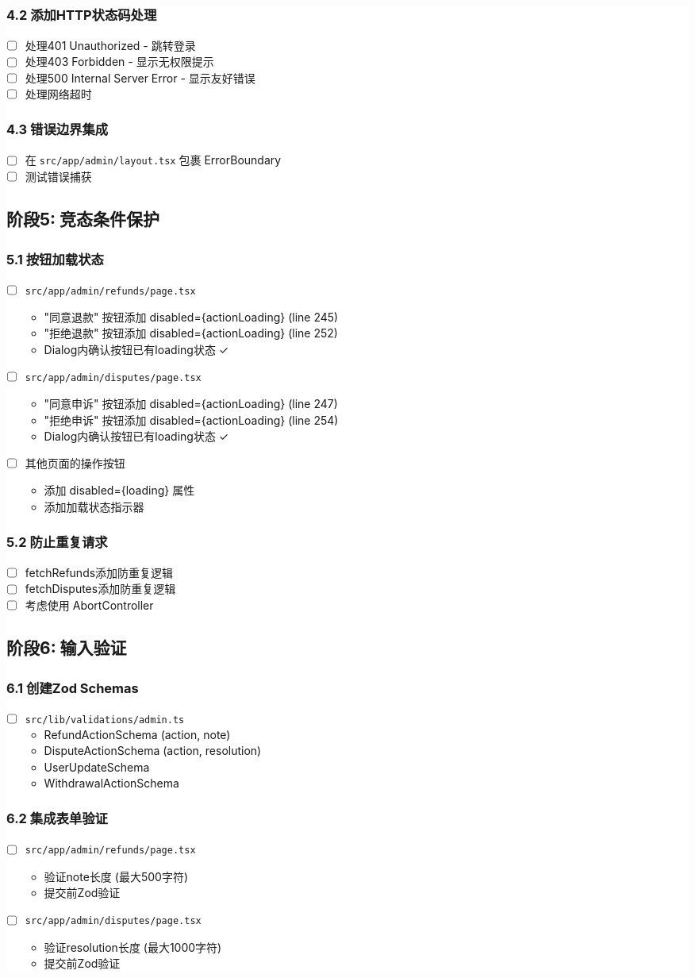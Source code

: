 ### 4.2 添加HTTP状态码处理
- [ ] 处理401 Unauthorized - 跳转登录
- [ ] 处理403 Forbidden - 显示无权限提示
- [ ] 处理500 Internal Server Error - 显示友好错误
- [ ] 处理网络超时

### 4.3 错误边界集成
- [ ] 在 `src/app/admin/layout.tsx` 包裹 ErrorBoundary
- [ ] 测试错误捕获

## 阶段5: 竞态条件保护

### 5.1 按钮加载状态
- [ ] `src/app/admin/refunds/page.tsx`
  - "同意退款" 按钮添加 disabled={actionLoading} (line 245)
  - "拒绝退款" 按钮添加 disabled={actionLoading} (line 252)
  - Dialog内确认按钮已有loading状态 ✓

- [ ] `src/app/admin/disputes/page.tsx`
  - "同意申诉" 按钮添加 disabled={actionLoading} (line 247)
  - "拒绝申诉" 按钮添加 disabled={actionLoading} (line 254)
  - Dialog内确认按钮已有loading状态 ✓

- [ ] 其他页面的操作按钮
  - 添加 disabled={loading} 属性
  - 添加加载状态指示器

### 5.2 防止重复请求
- [ ] fetchRefunds添加防重复逻辑
- [ ] fetchDisputes添加防重复逻辑
- [ ] 考虑使用 AbortController

## 阶段6: 输入验证

### 6.1 创建Zod Schemas
- [ ] `src/lib/validations/admin.ts`
  - RefundActionSchema (action, note)
  - DisputeActionSchema (action, resolution)
  - UserUpdateSchema
  - WithdrawalActionSchema

### 6.2 集成表单验证
- [ ] `src/app/admin/refunds/page.tsx`
  - 验证note长度 (最大500字符)
  - 提交前Zod验证

- [ ] `src/app/admin/disputes/page.tsx`
  - 验证resolution长度 (最大1000字符)
  - 提交前Zod验证
